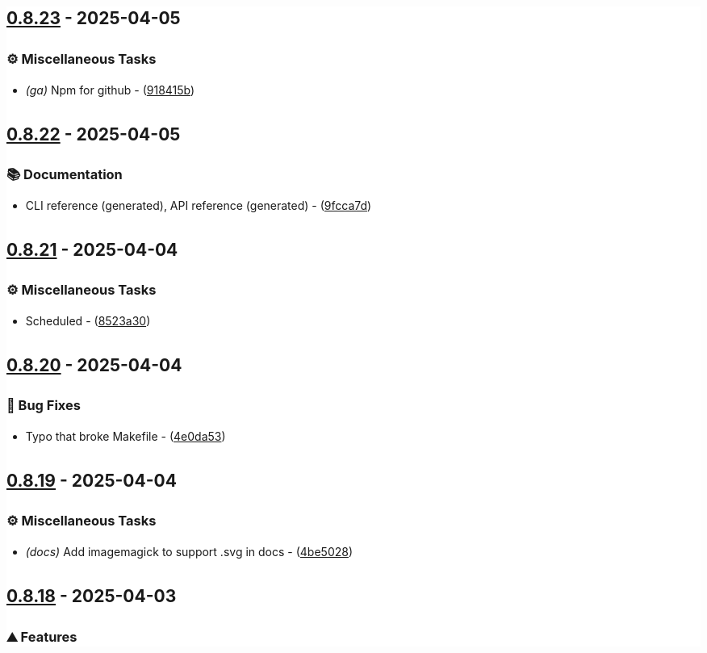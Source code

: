 
## [0.8.23](https://github.com/helmut-hoffer-von-ankershoffen/oe-python-template/compare/v0.8.22..v0.8.23) - 2025-04-05

### ⚙️ Miscellaneous Tasks

- *(ga)* Npm for github - ([918415b](https://github.com/helmut-hoffer-von-ankershoffen/oe-python-template/commit/918415b57b0aa09c80ec7fb56d53e80b09a8d767))


## [0.8.22](https://github.com/helmut-hoffer-von-ankershoffen/oe-python-template/compare/v0.8.21..v0.8.22) - 2025-04-05

### 📚 Documentation

- CLI reference (generated), API reference (generated) - ([9fcca7d](https://github.com/helmut-hoffer-von-ankershoffen/oe-python-template/commit/9fcca7d6b31d581f5838ef95e8e7cda932129d4b))


## [0.8.21](https://github.com/helmut-hoffer-von-ankershoffen/oe-python-template/compare/v0.8.20..v0.8.21) - 2025-04-04

### ⚙️ Miscellaneous Tasks

- Scheduled - ([8523a30](https://github.com/helmut-hoffer-von-ankershoffen/oe-python-template/commit/8523a304576ef4c194a0f499c293cfbc3094a9aa))


## [0.8.20](https://github.com/helmut-hoffer-von-ankershoffen/oe-python-template/compare/v0.8.19..v0.8.20) - 2025-04-04

### 🐛 Bug Fixes

- Typo that broke Makefile - ([4e0da53](https://github.com/helmut-hoffer-von-ankershoffen/oe-python-template/commit/4e0da538b0c98d3bb9dfd4f15832dca5c4b3ca46))


## [0.8.19](https://github.com/helmut-hoffer-von-ankershoffen/oe-python-template/compare/v0.8.18..v0.8.19) - 2025-04-04

### ⚙️ Miscellaneous Tasks

- *(docs)* Add imagemagick to support .svg in docs - ([4be5028](https://github.com/helmut-hoffer-von-ankershoffen/oe-python-template/commit/4be5028dfc999dc7a29be3a939d4950759e66197))


## [0.8.18](https://github.com/helmut-hoffer-von-ankershoffen/oe-python-template/compare/v0.8.17..v0.8.18) - 2025-04-03

### ⛰️  Features
